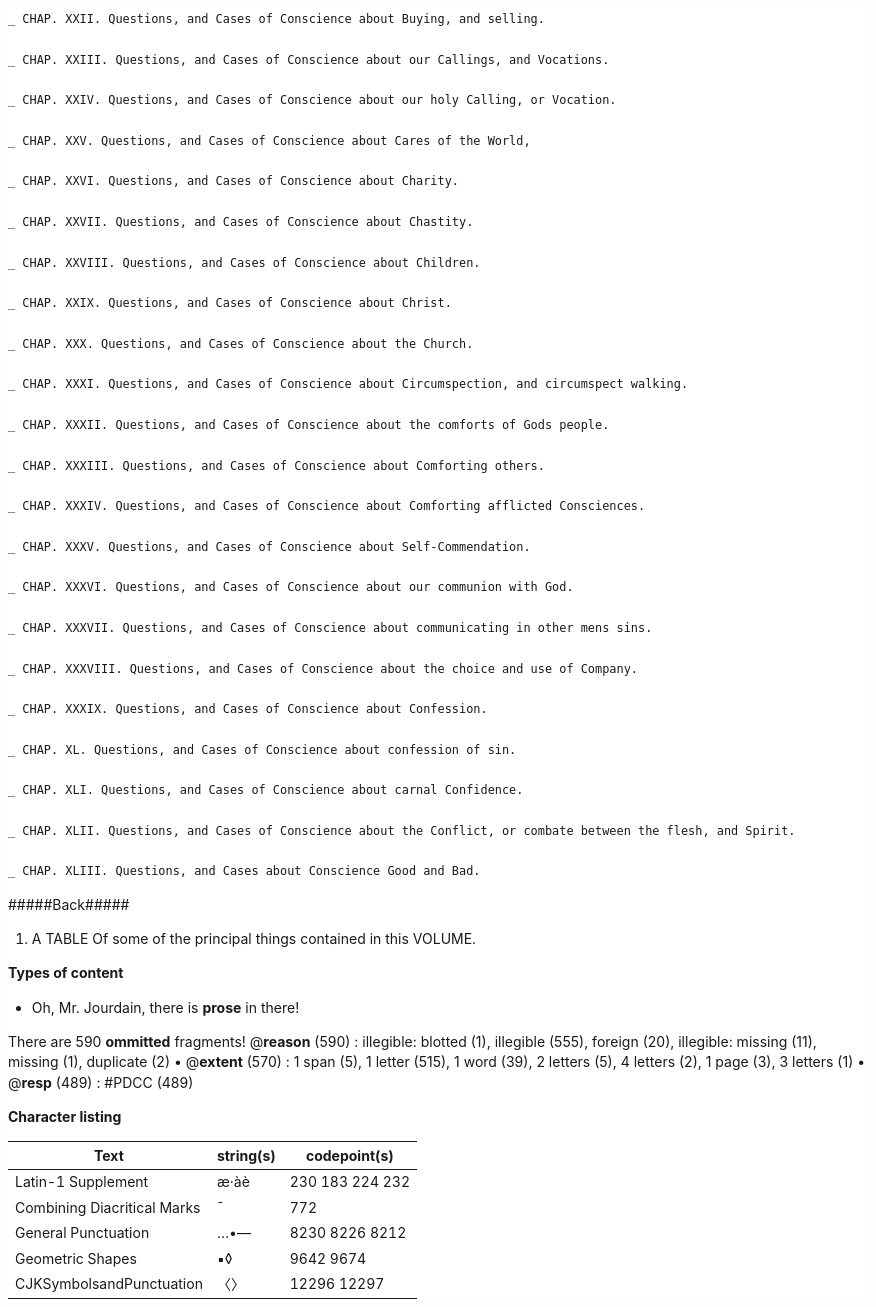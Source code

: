    _ CHAP. XXII. Questions, and Cases of Conscience about Buying, and selling.

    _ CHAP. XXIII. Questions, and Cases of Conscience about our Callings, and Vocations.

    _ CHAP. XXIV. Questions, and Cases of Conscience about our holy Calling, or Vocation.

    _ CHAP. XXV. Questions, and Cases of Conscience about Cares of the World,

    _ CHAP. XXVI. Questions, and Cases of Conscience about Charity.

    _ CHAP. XXVII. Questions, and Cases of Conscience about Chastity.

    _ CHAP. XXVIII. Questions, and Cases of Conscience about Children.

    _ CHAP. XXIX. Questions, and Cases of Conscience about Christ.

    _ CHAP. XXX. Questions, and Cases of Conscience about the Church.

    _ CHAP. XXXI. Questions, and Cases of Conscience about Circumspection, and circumspect walking.

    _ CHAP. XXXII. Questions, and Cases of Conscience about the comforts of Gods people.

    _ CHAP. XXXIII. Questions, and Cases of Conscience about Comforting others.

    _ CHAP. XXXIV. Questions, and Cases of Conscience about Comforting afflicted Consciences.

    _ CHAP. XXXV. Questions, and Cases of Conscience about Self-Commendation.

    _ CHAP. XXXVI. Questions, and Cases of Conscience about our communion with God.

    _ CHAP. XXXVII. Questions, and Cases of Conscience about communicating in other mens sins.

    _ CHAP. XXXVIII. Questions, and Cases of Conscience about the choice and use of Company.

    _ CHAP. XXXIX. Questions, and Cases of Conscience about Confession.

    _ CHAP. XL. Questions, and Cases of Conscience about confession of sin.

    _ CHAP. XLI. Questions, and Cases of Conscience about carnal Confidence.

    _ CHAP. XLII. Questions, and Cases of Conscience about the Conflict, or combate between the flesh, and Spirit.

    _ CHAP. XLIII. Questions, and Cases about Conscience Good and Bad.

#####Back#####

1. A TABLE Of some of the principal things contained in this VOLUME.

**Types of content**

  * Oh, Mr. Jourdain, there is **prose** in there!

There are 590 **ommitted** fragments! 
 @__reason__ (590) : illegible: blotted (1), illegible (555), foreign (20), illegible: missing (11), missing (1), duplicate (2)  •  @__extent__ (570) : 1 span (5), 1 letter (515), 1 word (39), 2 letters (5), 4 letters (2), 1 page (3), 3 letters (1)  •  @__resp__ (489) : #PDCC (489)

**Character listing**


|Text|string(s)|codepoint(s)|
|---|---|---|
|Latin-1 Supplement|æ·àè|230 183 224 232|
|Combining             Diacritical Marks|̄|772|
|General Punctuation|…•—|8230 8226 8212|
|Geometric Shapes|▪◊|9642 9674|
|CJKSymbolsandPunctuation|〈〉|12296 12297|
